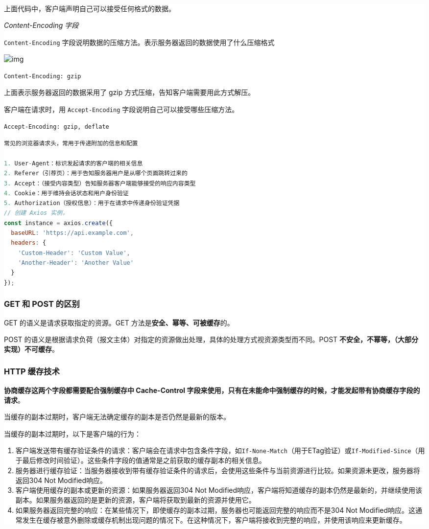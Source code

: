 上面代码中，客户端声明自己可以接受任何格式的数据。

*Content-Encoding 字段*

`Content-Encoding` 字段说明数据的压缩方法。表示服务器返回的数据使用了什么压缩格式

![img](https://cdn.xiaolincoding.com/gh/xiaolincoder/ImageHost/%E8%AE%A1%E7%AE%97%E6%9C%BA%E7%BD%91%E7%BB%9C/HTTP/11-content-encoding%E5%AD%97%E6%AE%B5.png)

```text
Content-Encoding: gzip
```

上面表示服务器返回的数据采用了 gzip 方式压缩，告知客户端需要用此方式解压。

客户端在请求时，用 `Accept-Encoding` 字段说明自己可以接受哪些压缩方法。

```text
Accept-Encoding: gzip, deflate
```

```js
常见的浏览器请求头，常用于传递附加的信息和配置

1. User-Agent：标识发起请求的客户端的相关信息
2. Referer（引荐页）：用于告知服务器用户是从哪个页面跳转过来的
3. Accept：（接受内容类型）告知服务器客户端能够接受的响应内容类型
4. Cookie：用于维持会话状态和用户身份验证
5. Authorization（授权信息）：用于在请求中传递身份验证凭据
// 创建 Axios 实例，
const instance = axios.create({
  baseURL: 'https://api.example.com',
  headers: {
    'Custom-Header': 'Custom Value',
    'Another-Header': 'Another Value'
  }
});
```



### GET 和 POST 的区别

GET 的语义是请求获取指定的资源。GET 方法是**安全、幂等、可被缓存**的。

POST 的语义是根据请求负荷（报文主体）对指定的资源做出处理，具体的处理方式视资源类型而不同。POST **不安全，不幂等，（大部分实现）不可缓存**。

### HTTP 缓存技术

**协商缓存这两个字段都需要配合强制缓存中 Cache-Control 字段来使用，只有在未能命中强制缓存的时候，才能发起带有协商缓存字段的请求**。

当缓存的副本过期时，客户端无法确定缓存的副本是否仍然是最新的版本。

当缓存的副本过期时，以下是客户端的行为：

1. 客户端发送带有缓存验证条件的请求：客户端会在请求中包含条件字段，如`If-None-Match`（用于ETag验证）或`If-Modified-Since`（用于最后修改时间验证）。这些条件字段的值通常是之前获取的缓存副本的相关信息。
2. 服务器进行缓存验证：当服务器接收到带有缓存验证条件的请求后，会使用这些条件与当前资源进行比较。如果资源未更改，服务器将返回304 Not Modified响应。
3. 客户端使用缓存的副本或更新的资源：如果服务器返回304 Not Modified响应，客户端将知道缓存的副本仍然是最新的，并继续使用该副本。如果服务器返回的是更新的资源，客户端将获取到最新的资源并使用它。
4. 如果服务器返回完整的响应：在某些情况下，即使缓存的副本过期，服务器也可能返回完整的响应而不是304 Not Modified响应。这通常发生在缓存被意外删除或缓存机制出现问题的情况下。在这种情况下，客户端将接收到完整的响应，并使用该响应来更新缓存。
